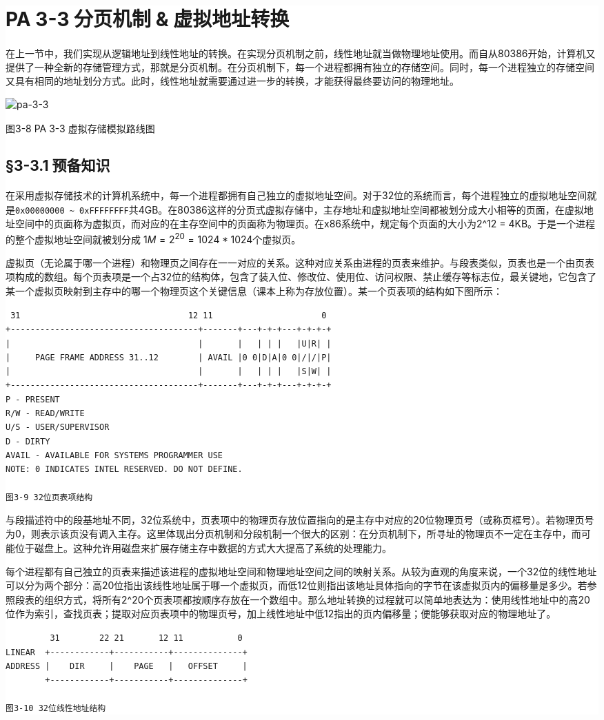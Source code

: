 # PA 3-3 分页机制 & 虚拟地址转换

在上一节中，我们实现从逻辑地址到线性地址的转换。在实现分页机制之前，线性地址就当做物理地址使用。而自从80386开始，计算机又提供了一种全新的存储管理方式，那就是分页机制。在分页机制下，每一个进程都拥有独立的存储空间。同时，每一个进程独立的存储空间又具有相同的地址划分方式。此时，线性地址就需要通过进一步的转换，才能获得最终要访问的物理地址。

![pa-3-3](pa-3-3.png)

图3-8 PA 3-3 虚拟存储模拟路线图


## §3-3.1 预备知识

在采用虚拟存储技术的计算机系统中，每一个进程都拥有自己独立的虚拟地址空间。对于32位的系统而言，每个进程独立的虚拟地址空间就是`0x00000000 ~ 0xFFFFFFFF`共4GB。在80386这样的分页式虚拟存储中，主存地址和虚拟地址空间都被划分成大小相等的页面，在虚拟地址空间中的页面称为虚拟页，而对应的在主存空间中的页面称为物理页。在x86系统中，规定每个页面的大小为2^12 = 4KB。于是一个进程的整个虚拟地址空间就被划分成 $1M = 2^{20} = 1024*1024$个虚拟页。

 

虚拟页（无论属于哪一个进程）和物理页之间存在一一对应的关系。这种对应关系由进程的页表来维护。与段表类似，页表也是一个由页表项构成的数组。每个页表项是一个占32位的结构体，包含了装入位、修改位、使用位、访问权限、禁止缓存等标志位，最关键地，它包含了某一个虚拟页映射到主存中的哪一个物理页这个关键信息（课本上称为存放位置）。某一个页表项的结构如下图所示：

```
 31                                  12 11                      0
+--------------------------------------+-------+---+-+-+---+-+-+-+
|                                      |       |   | | |   |U|R| |
|     PAGE FRAME ADDRESS 31..12        | AVAIL |0 0|D|A|0 0|/|/|P|
|                                      |       |   | | |   |S|W| |
+--------------------------------------+-------+---+-+-+---+-+-+-+
P - PRESENT
R/W - READ/WRITE
U/S - USER/SUPERVISOR
D - DIRTY
AVAIL - AVAILABLE FOR SYSTEMS PROGRAMMER USE
NOTE: 0 INDICATES INTEL RESERVED. DO NOT DEFINE.

图3-9 32位页表项结构
```




与段描述符中的段基地址不同，32位系统中，页表项中的物理页存放位置指向的是主存中对应的20位物理页号（或称页框号）。若物理页号为0，则表示该页没有调入主存。这里体现出分页机制和分段机制一个很大的区别：在分页机制下，所寻址的物理页不一定在主存中，而可能位于磁盘上。这种允许用磁盘来扩展存储主存中数据的方式大大提高了系统的处理能力。

每个进程都有自己独立的页表来描述该进程的虚拟地址空间和物理地址空间之间的映射关系。从较为直观的角度来说，一个32位的线性地址可以分为两个部分：高20位指出该线性地址属于哪一个虚拟页，而低12位则指出该地址具体指向的字节在该虚拟页内的偏移量是多少。若参照段表的组织方式，将所有2^20个页表项都按顺序存放在一个数组中。那么地址转换的过程就可以简单地表达为：使用线性地址中的高20位作为索引，查找页表；提取对应页表项中的物理页号，加上线性地址中低12指出的页内偏移量；便能够获取对应的物理地址了。

```
         31        22 21       12 11           0
LINEAR  +------------+-----------+--------------+
ADDRESS |    DIR     |    PAGE   |   OFFSET     |
        +------------+-----------+--------------+
        
图3-10 32位线性地址结构
```
